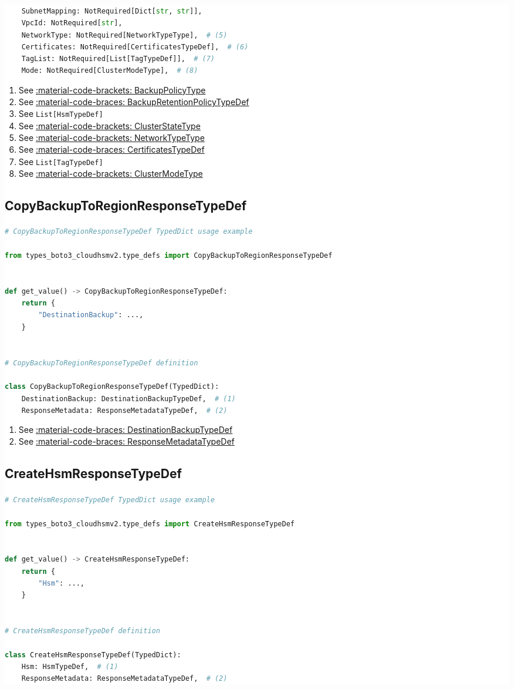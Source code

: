 ```python
    SubnetMapping: NotRequired[Dict[str, str]],
    VpcId: NotRequired[str],
    NetworkType: NotRequired[NetworkTypeType],  # (5)
    Certificates: NotRequired[CertificatesTypeDef],  # (6)
    TagList: NotRequired[List[TagTypeDef]],  # (7)
    Mode: NotRequired[ClusterModeType],  # (8)
```

1. See [:material-code-brackets: BackupPolicyType](./literals.md#backuppolicytype)
2. See [:material-code-braces: BackupRetentionPolicyTypeDef](./type_defs.md#backupretentionpolicytypedef)
3. See `List[HsmTypeDef]`
4. See [:material-code-brackets: ClusterStateType](./literals.md#clusterstatetype)
5. See [:material-code-brackets: NetworkTypeType](./literals.md#networktypetype)
6. See [:material-code-braces: CertificatesTypeDef](./type_defs.md#certificatestypedef)
7. See `List[TagTypeDef]`
8. See [:material-code-brackets: ClusterModeType](./literals.md#clustermodetype)

## CopyBackupToRegionResponseTypeDef

```python
# CopyBackupToRegionResponseTypeDef TypedDict usage example

from types_boto3_cloudhsmv2.type_defs import CopyBackupToRegionResponseTypeDef


def get_value() -> CopyBackupToRegionResponseTypeDef:
    return {
        "DestinationBackup": ...,
    }


# CopyBackupToRegionResponseTypeDef definition

class CopyBackupToRegionResponseTypeDef(TypedDict):
    DestinationBackup: DestinationBackupTypeDef,  # (1)
    ResponseMetadata: ResponseMetadataTypeDef,  # (2)
```

1. See [:material-code-braces: DestinationBackupTypeDef](./type_defs.md#destinationbackuptypedef)
2. See [:material-code-braces: ResponseMetadataTypeDef](./type_defs.md#responsemetadatatypedef)

## CreateHsmResponseTypeDef

```python
# CreateHsmResponseTypeDef TypedDict usage example

from types_boto3_cloudhsmv2.type_defs import CreateHsmResponseTypeDef


def get_value() -> CreateHsmResponseTypeDef:
    return {
        "Hsm": ...,
    }


# CreateHsmResponseTypeDef definition

class CreateHsmResponseTypeDef(TypedDict):
    Hsm: HsmTypeDef,  # (1)
    ResponseMetadata: ResponseMetadataTypeDef,  # (2)
```
